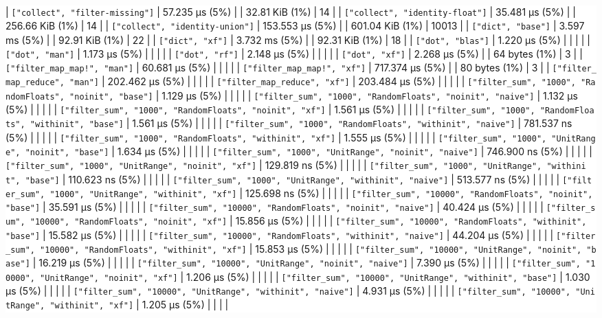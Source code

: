 | `["collect", "filter-missing"]`                                |  57.235 μs (5%) |         |  32.81 KiB (1%) |          14 |
| `["collect", "identity-float"]`                                |  35.481 μs (5%) |         | 256.66 KiB (1%) |          14 |
| `["collect", "identity-union"]`                                | 153.553 μs (5%) |         | 601.04 KiB (1%) |       10013 |
| `["dict", "base"]`                                             |   3.597 ms (5%) |         |  92.91 KiB (1%) |          22 |
| `["dict", "xf"]`                                               |   3.732 ms (5%) |         |  92.31 KiB (1%) |          18 |
| `["dot", "blas"]`                                              |   1.220 μs (5%) |         |                 |             |
| `["dot", "man"]`                                               |   1.173 μs (5%) |         |                 |             |
| `["dot", "rf"]`                                                |   2.148 μs (5%) |         |                 |             |
| `["dot", "xf"]`                                                |   2.268 μs (5%) |         |   64 bytes (1%) |           3 |
| `["filter_map_map!", "man"]`                                   |  60.681 μs (5%) |         |                 |             |
| `["filter_map_map!", "xf"]`                                    | 717.374 μs (5%) |         |   80 bytes (1%) |           3 |
| `["filter_map_reduce", "man"]`                                 | 202.462 μs (5%) |         |                 |             |
| `["filter_map_reduce", "xf"]`                                  | 203.484 μs (5%) |         |                 |             |
| `["filter_sum", "1000", "RandomFloats", "noinit", "base"]`     |   1.129 μs (5%) |         |                 |             |
| `["filter_sum", "1000", "RandomFloats", "noinit", "naive"]`    |   1.132 μs (5%) |         |                 |             |
| `["filter_sum", "1000", "RandomFloats", "noinit", "xf"]`       |   1.561 μs (5%) |         |                 |             |
| `["filter_sum", "1000", "RandomFloats", "withinit", "base"]`   |   1.561 μs (5%) |         |                 |             |
| `["filter_sum", "1000", "RandomFloats", "withinit", "naive"]`  | 781.537 ns (5%) |         |                 |             |
| `["filter_sum", "1000", "RandomFloats", "withinit", "xf"]`     |   1.555 μs (5%) |         |                 |             |
| `["filter_sum", "1000", "UnitRange", "noinit", "base"]`        |   1.634 μs (5%) |         |                 |             |
| `["filter_sum", "1000", "UnitRange", "noinit", "naive"]`       | 746.900 ns (5%) |         |                 |             |
| `["filter_sum", "1000", "UnitRange", "noinit", "xf"]`          | 129.819 ns (5%) |         |                 |             |
| `["filter_sum", "1000", "UnitRange", "withinit", "base"]`      | 110.623 ns (5%) |         |                 |             |
| `["filter_sum", "1000", "UnitRange", "withinit", "naive"]`     | 513.577 ns (5%) |         |                 |             |
| `["filter_sum", "1000", "UnitRange", "withinit", "xf"]`        | 125.698 ns (5%) |         |                 |             |
| `["filter_sum", "10000", "RandomFloats", "noinit", "base"]`    |  35.591 μs (5%) |         |                 |             |
| `["filter_sum", "10000", "RandomFloats", "noinit", "naive"]`   |  40.424 μs (5%) |         |                 |             |
| `["filter_sum", "10000", "RandomFloats", "noinit", "xf"]`      |  15.856 μs (5%) |         |                 |             |
| `["filter_sum", "10000", "RandomFloats", "withinit", "base"]`  |  15.582 μs (5%) |         |                 |             |
| `["filter_sum", "10000", "RandomFloats", "withinit", "naive"]` |  44.204 μs (5%) |         |                 |             |
| `["filter_sum", "10000", "RandomFloats", "withinit", "xf"]`    |  15.853 μs (5%) |         |                 |             |
| `["filter_sum", "10000", "UnitRange", "noinit", "base"]`       |  16.219 μs (5%) |         |                 |             |
| `["filter_sum", "10000", "UnitRange", "noinit", "naive"]`      |   7.390 μs (5%) |         |                 |             |
| `["filter_sum", "10000", "UnitRange", "noinit", "xf"]`         |   1.206 μs (5%) |         |                 |             |
| `["filter_sum", "10000", "UnitRange", "withinit", "base"]`     |   1.030 μs (5%) |         |                 |             |
| `["filter_sum", "10000", "UnitRange", "withinit", "naive"]`    |   4.931 μs (5%) |         |                 |             |
| `["filter_sum", "10000", "UnitRange", "withinit", "xf"]`       |   1.205 μs (5%) |         |                 |             |